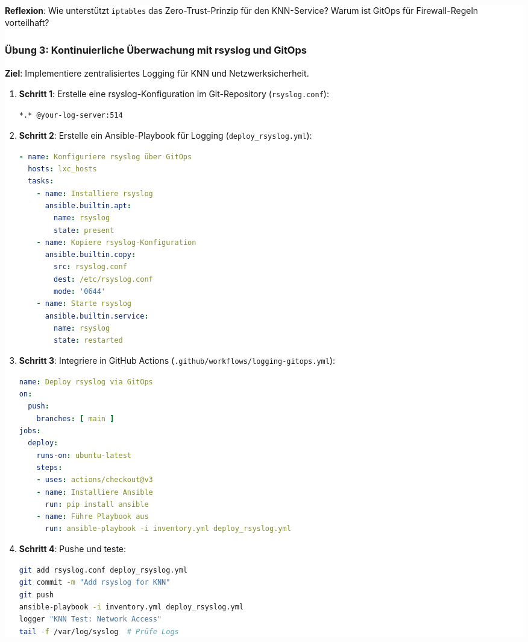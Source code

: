 **Reflexion**: Wie unterstützt `iptables` das Zero-Trust-Prinzip für den KNN-Service? Warum ist GitOps für Firewall-Regeln vorteilhaft?

### Übung 3: Kontinuierliche Überwachung mit rsyslog und GitOps
**Ziel**: Implementiere zentralisiertes Logging für KNN und Netzwerksicherheit.

1. **Schritt 1**: Erstelle eine rsyslog-Konfiguration im Git-Repository (`rsyslog.conf`):
   ```bash
   *.* @your-log-server:514
   ```
2. **Schritt 2**: Erstelle ein Ansible-Playbook für Logging (`deploy_rsyslog.yml`):
   ```yaml
   - name: Konfiguriere rsyslog über GitOps
     hosts: lxc_hosts
     tasks:
       - name: Installiere rsyslog
         ansible.builtin.apt:
           name: rsyslog
           state: present
       - name: Kopiere rsyslog-Konfiguration
         ansible.builtin.copy:
           src: rsyslog.conf
           dest: /etc/rsyslog.conf
           mode: '0644'
       - name: Starte rsyslog
         ansible.builtin.service:
           name: rsyslog
           state: restarted
   ```
3. **Schritt 3**: Integriere in GitHub Actions (`.github/workflows/logging-gitops.yml`):
   ```yaml
   name: Deploy rsyslog via GitOps
   on:
     push:
       branches: [ main ]
   jobs:
     deploy:
       runs-on: ubuntu-latest
       steps:
       - uses: actions/checkout@v3
       - name: Installiere Ansible
         run: pip install ansible
       - name: Führe Playbook aus
         run: ansible-playbook -i inventory.yml deploy_rsyslog.yml
   ```
4. **Schritt 4**: Pushe und teste:
   ```bash
   git add rsyslog.conf deploy_rsyslog.yml
   git commit -m "Add rsyslog for KNN"
   git push
   ansible-playbook -i inventory.yml deploy_rsyslog.yml
   logger "KNN Test: Network Access"
   tail -f /var/log/syslog  # Prüfe Logs
   ```
